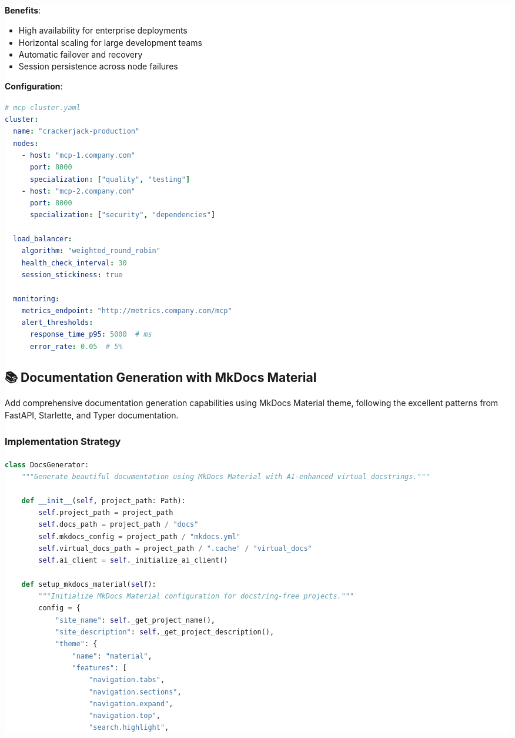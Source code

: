 **Benefits**:

- High availability for enterprise deployments
- Horizontal scaling for large development teams
- Automatic failover and recovery
- Session persistence across node failures

**Configuration**:

```yaml
# mcp-cluster.yaml
cluster:
  name: "crackerjack-production"
  nodes:
    - host: "mcp-1.company.com"
      port: 8000
      specialization: ["quality", "testing"]
    - host: "mcp-2.company.com"
      port: 8000
      specialization: ["security", "dependencies"]

  load_balancer:
    algorithm: "weighted_round_robin"
    health_check_interval: 30
    session_stickiness: true

  monitoring:
    metrics_endpoint: "http://metrics.company.com/mcp"
    alert_thresholds:
      response_time_p95: 5000  # ms
      error_rate: 0.05  # 5%
```

## 📚 Documentation Generation with MkDocs Material

Add comprehensive documentation generation capabilities using MkDocs Material theme, following the excellent patterns from FastAPI, Starlette, and Typer documentation.

### Implementation Strategy

````python
class DocsGenerator:
    """Generate beautiful documentation using MkDocs Material with AI-enhanced virtual docstrings."""

    def __init__(self, project_path: Path):
        self.project_path = project_path
        self.docs_path = project_path / "docs"
        self.mkdocs_config = project_path / "mkdocs.yml"
        self.virtual_docs_path = project_path / ".cache" / "virtual_docs"
        self.ai_client = self._initialize_ai_client()

    def setup_mkdocs_material(self):
        """Initialize MkDocs Material configuration for docstring-free projects."""
        config = {
            "site_name": self._get_project_name(),
            "site_description": self._get_project_description(),
            "theme": {
                "name": "material",
                "features": [
                    "navigation.tabs",
                    "navigation.sections",
                    "navigation.expand",
                    "navigation.top",
                    "search.highlight",
````